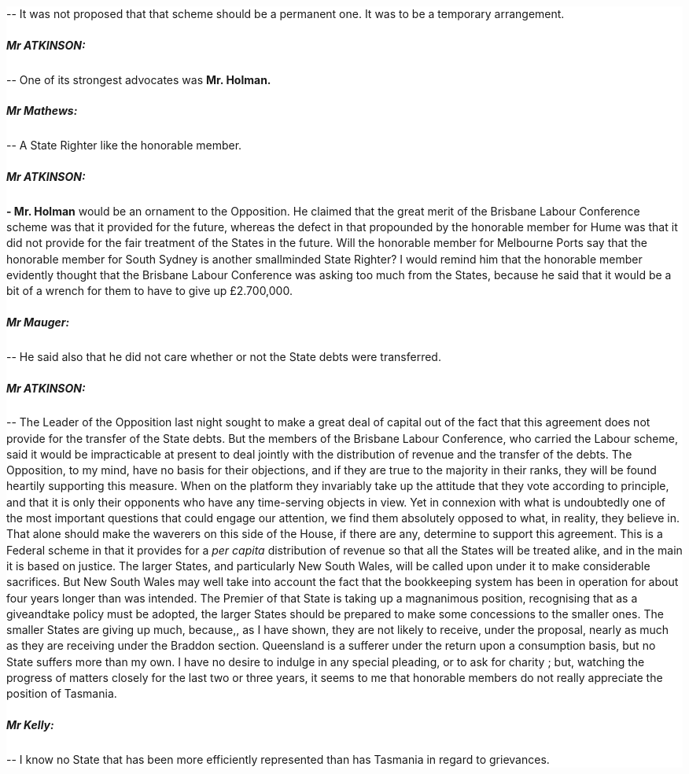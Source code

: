--  It was not proposed that that scheme should be a permanent one. It was to be a temporary arrangement. 

##### Mr ATKINSON:

-- One of its strongest advocates was  **Mr. Holman.** 

##### Mr Mathews:

--  A State Righter like the honorable member. 

##### Mr ATKINSON:


 **- Mr. Holman** would be an ornament to the Opposition. He claimed that the great merit of the Brisbane Labour Conference scheme was that it provided for the future, whereas the defect in that propounded by the honorable member for Hume was that it did not provide for the fair treatment of the States in the future. Will the honorable member for Melbourne Ports say that the honorable member for South Sydney is another smallminded State Righter? I would remind him that the honorable member evidently thought that the Brisbane Labour Conference was asking too much from the States, because he said that it would be a bit of a wrench for them to have to give up £2.700,000. 

##### Mr Mauger:

--  He said also that he did not care whether or not the State debts were transferred. 

##### Mr ATKINSON:

-- The Leader of the Opposition last night sought to make a great deal of capital out of the fact that this agreement does not provide for the transfer of the State debts. But the members of the Brisbane Labour Conference, who carried the Labour scheme, said it would be impracticable at present to deal jointly with the distribution of revenue and the transfer of the debts. The Opposition, to my mind, have no basis for their objections, and if they are true to the majority in their ranks, they will be found heartily supporting this measure. When on the platform they invariably take up the attitude that they vote according to principle, and that it is only their opponents who have any time-serving objects in view. Yet in connexion with what is undoubtedly one of the most important questions that could engage our attention, we find them absolutely opposed to what, in reality, they believe in. That alone should make the waverers on this side of the House, if there are any, determine to support this agreement. This is a Federal scheme in that it provides for a  *per capita*  distribution of revenue so that all the States will be treated alike, and in the main it is based on justice. The larger States, and particularly New South Wales, will be called upon under it to make considerable sacrifices. But New South Wales may well take into account the fact that the bookkeeping system has been in operation for about four years longer than was intended. The Premier of that State is taking up a magnanimous position, recognising that as a giveandtake policy must be adopted, the larger States should be prepared to make some concessions to the smaller ones. The smaller States are giving up much, because,, as I have shown, they are not likely to receive, under the proposal, nearly as much as they are receiving under the Braddon section. Queensland is a sufferer under the return upon a consumption basis, but no State suffers more than my own. I have no desire to indulge in any special pleading, or to ask for charity ; but, watching the progress of matters closely for the last two or three years, it seems to me that honorable members do not really appreciate the position of Tasmania. 

##### Mr Kelly:

--  I know no State that has been more efficiently represented than has Tasmania in regard to grievances. 
